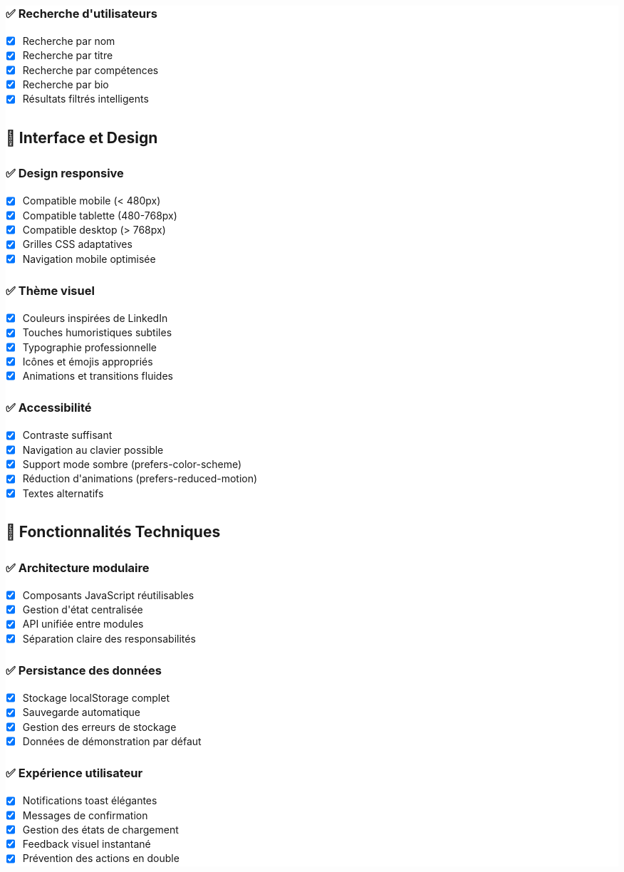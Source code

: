 ### ✅ Recherche d'utilisateurs
- [x] Recherche par nom
- [x] Recherche par titre
- [x] Recherche par compétences
- [x] Recherche par bio
- [x] Résultats filtrés intelligents

## 🎨 Interface et Design

### ✅ Design responsive
- [x] Compatible mobile (< 480px)
- [x] Compatible tablette (480-768px)
- [x] Compatible desktop (> 768px)
- [x] Grilles CSS adaptatives
- [x] Navigation mobile optimisée

### ✅ Thème visuel
- [x] Couleurs inspirées de LinkedIn
- [x] Touches humoristiques subtiles
- [x] Typographie professionnelle
- [x] Icônes et émojis appropriés
- [x] Animations et transitions fluides

### ✅ Accessibilité
- [x] Contraste suffisant
- [x] Navigation au clavier possible
- [x] Support mode sombre (prefers-color-scheme)
- [x] Réduction d'animations (prefers-reduced-motion)
- [x] Textes alternatifs

## 🔧 Fonctionnalités Techniques

### ✅ Architecture modulaire
- [x] Composants JavaScript réutilisables
- [x] Gestion d'état centralisée
- [x] API unifiée entre modules
- [x] Séparation claire des responsabilités

### ✅ Persistance des données
- [x] Stockage localStorage complet
- [x] Sauvegarde automatique
- [x] Gestion des erreurs de stockage
- [x] Données de démonstration par défaut

### ✅ Expérience utilisateur
- [x] Notifications toast élégantes
- [x] Messages de confirmation
- [x] Gestion des états de chargement
- [x] Feedback visuel instantané
- [x] Prévention des actions en double
